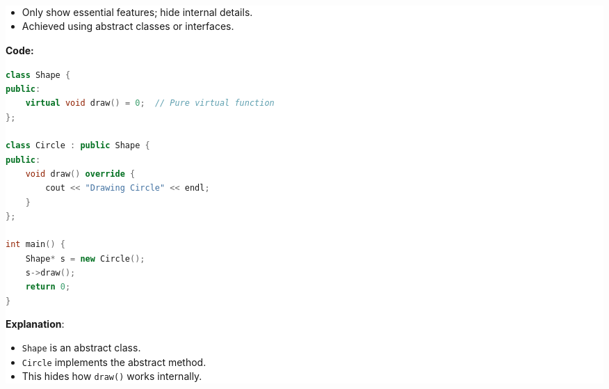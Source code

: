 * Only show essential features; hide internal details.
* Achieved using abstract classes or interfaces.

**Code:**

```cpp
class Shape {
public:
    virtual void draw() = 0;  // Pure virtual function
};

class Circle : public Shape {
public:
    void draw() override {
        cout << "Drawing Circle" << endl;
    }
};

int main() {
    Shape* s = new Circle();
    s->draw();
    return 0;
}
```

**Explanation**:

* `Shape` is an abstract class.
* `Circle` implements the abstract method.
* This hides how `draw()` works internally.

